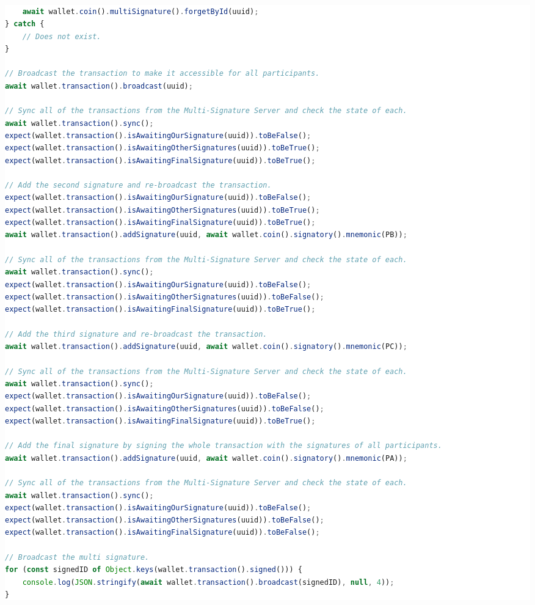```typescript
    await wallet.coin().multiSignature().forgetById(uuid);
} catch {
    // Does not exist.
}

// Broadcast the transaction to make it accessible for all participants.
await wallet.transaction().broadcast(uuid);

// Sync all of the transactions from the Multi-Signature Server and check the state of each.
await wallet.transaction().sync();
expect(wallet.transaction().isAwaitingOurSignature(uuid)).toBeFalse();
expect(wallet.transaction().isAwaitingOtherSignatures(uuid)).toBeTrue();
expect(wallet.transaction().isAwaitingFinalSignature(uuid)).toBeTrue();

// Add the second signature and re-broadcast the transaction.
expect(wallet.transaction().isAwaitingOurSignature(uuid)).toBeFalse();
expect(wallet.transaction().isAwaitingOtherSignatures(uuid)).toBeTrue();
expect(wallet.transaction().isAwaitingFinalSignature(uuid)).toBeTrue();
await wallet.transaction().addSignature(uuid, await wallet.coin().signatory().mnemonic(PB));

// Sync all of the transactions from the Multi-Signature Server and check the state of each.
await wallet.transaction().sync();
expect(wallet.transaction().isAwaitingOurSignature(uuid)).toBeFalse();
expect(wallet.transaction().isAwaitingOtherSignatures(uuid)).toBeFalse();
expect(wallet.transaction().isAwaitingFinalSignature(uuid)).toBeTrue();

// Add the third signature and re-broadcast the transaction.
await wallet.transaction().addSignature(uuid, await wallet.coin().signatory().mnemonic(PC));

// Sync all of the transactions from the Multi-Signature Server and check the state of each.
await wallet.transaction().sync();
expect(wallet.transaction().isAwaitingOurSignature(uuid)).toBeFalse();
expect(wallet.transaction().isAwaitingOtherSignatures(uuid)).toBeFalse();
expect(wallet.transaction().isAwaitingFinalSignature(uuid)).toBeTrue();

// Add the final signature by signing the whole transaction with the signatures of all participants.
await wallet.transaction().addSignature(uuid, await wallet.coin().signatory().mnemonic(PA));

// Sync all of the transactions from the Multi-Signature Server and check the state of each.
await wallet.transaction().sync();
expect(wallet.transaction().isAwaitingOurSignature(uuid)).toBeFalse();
expect(wallet.transaction().isAwaitingOtherSignatures(uuid)).toBeFalse();
expect(wallet.transaction().isAwaitingFinalSignature(uuid)).toBeFalse();

// Broadcast the multi signature.
for (const signedID of Object.keys(wallet.transaction().signed())) {
    console.log(JSON.stringify(await wallet.transaction().broadcast(signedID), null, 4));
}
```
